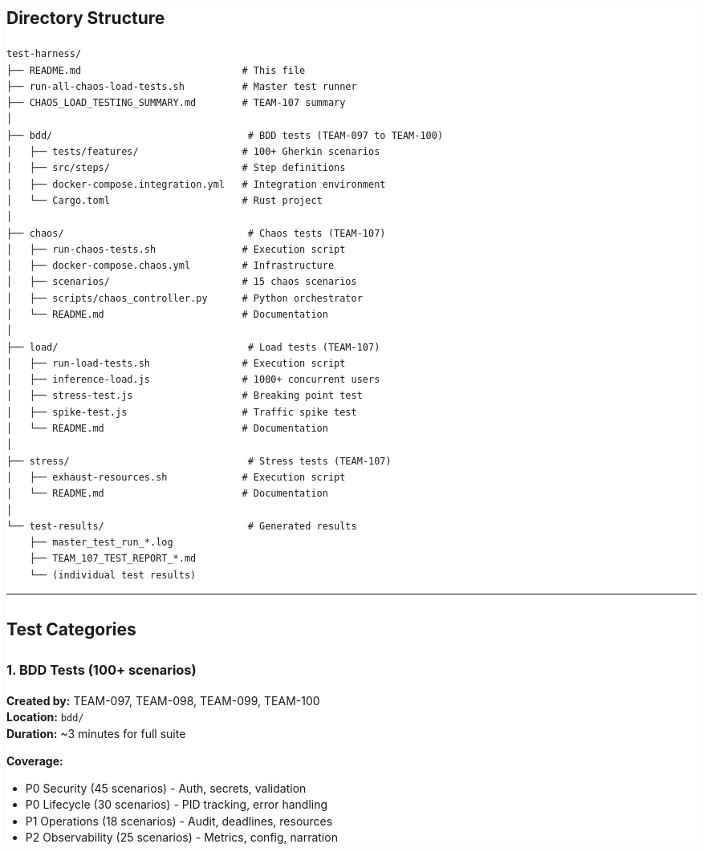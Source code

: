 ## Directory Structure

```
test-harness/
├── README.md                            # This file
├── run-all-chaos-load-tests.sh          # Master test runner
├── CHAOS_LOAD_TESTING_SUMMARY.md        # TEAM-107 summary
│
├── bdd/                                  # BDD tests (TEAM-097 to TEAM-100)
│   ├── tests/features/                  # 100+ Gherkin scenarios
│   ├── src/steps/                       # Step definitions
│   ├── docker-compose.integration.yml   # Integration environment
│   └── Cargo.toml                       # Rust project
│
├── chaos/                                # Chaos tests (TEAM-107)
│   ├── run-chaos-tests.sh               # Execution script
│   ├── docker-compose.chaos.yml         # Infrastructure
│   ├── scenarios/                       # 15 chaos scenarios
│   ├── scripts/chaos_controller.py      # Python orchestrator
│   └── README.md                        # Documentation
│
├── load/                                 # Load tests (TEAM-107)
│   ├── run-load-tests.sh                # Execution script
│   ├── inference-load.js                # 1000+ concurrent users
│   ├── stress-test.js                   # Breaking point test
│   ├── spike-test.js                    # Traffic spike test
│   └── README.md                        # Documentation
│
├── stress/                               # Stress tests (TEAM-107)
│   ├── exhaust-resources.sh             # Execution script
│   └── README.md                        # Documentation
│
└── test-results/                         # Generated results
    ├── master_test_run_*.log
    ├── TEAM_107_TEST_REPORT_*.md
    └── (individual test results)
```

---

## Test Categories

### 1. BDD Tests (100+ scenarios)

**Created by:** TEAM-097, TEAM-098, TEAM-099, TEAM-100  
**Location:** `bdd/`  
**Duration:** ~3 minutes for full suite

**Coverage:**
- P0 Security (45 scenarios) - Auth, secrets, validation
- P0 Lifecycle (30 scenarios) - PID tracking, error handling
- P1 Operations (18 scenarios) - Audit, deadlines, resources
- P2 Observability (25 scenarios) - Metrics, config, narration
